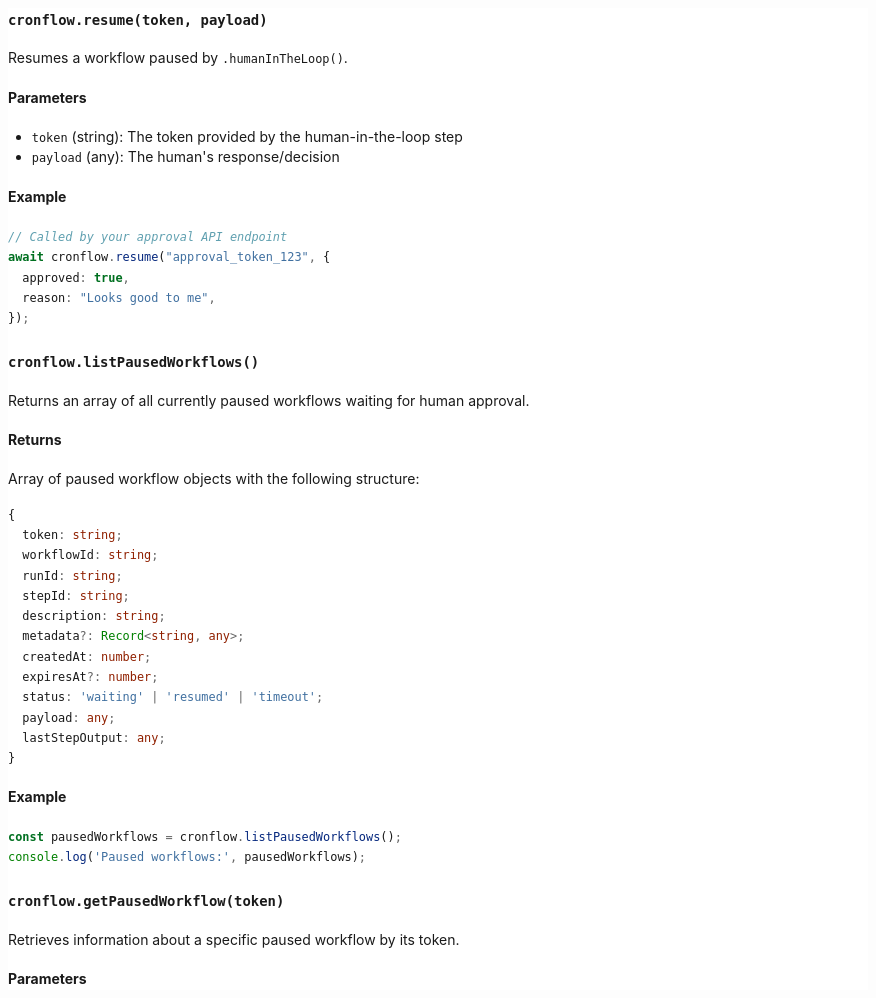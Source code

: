 ### `cronflow.resume(token, payload)`

Resumes a workflow paused by `.humanInTheLoop()`.

#### Parameters

- `token` (string): The token provided by the human-in-the-loop step
- `payload` (any): The human's response/decision

#### Example

```typescript
// Called by your approval API endpoint
await cronflow.resume("approval_token_123", {
  approved: true,
  reason: "Looks good to me",
});
```

### `cronflow.listPausedWorkflows()`

Returns an array of all currently paused workflows waiting for human approval.

#### Returns

Array of paused workflow objects with the following structure:
```typescript
{
  token: string;
  workflowId: string;
  runId: string;
  stepId: string;
  description: string;
  metadata?: Record<string, any>;
  createdAt: number;
  expiresAt?: number;
  status: 'waiting' | 'resumed' | 'timeout';
  payload: any;
  lastStepOutput: any;
}
```

#### Example

```typescript
const pausedWorkflows = cronflow.listPausedWorkflows();
console.log('Paused workflows:', pausedWorkflows);
```

### `cronflow.getPausedWorkflow(token)`

Retrieves information about a specific paused workflow by its token.

#### Parameters
